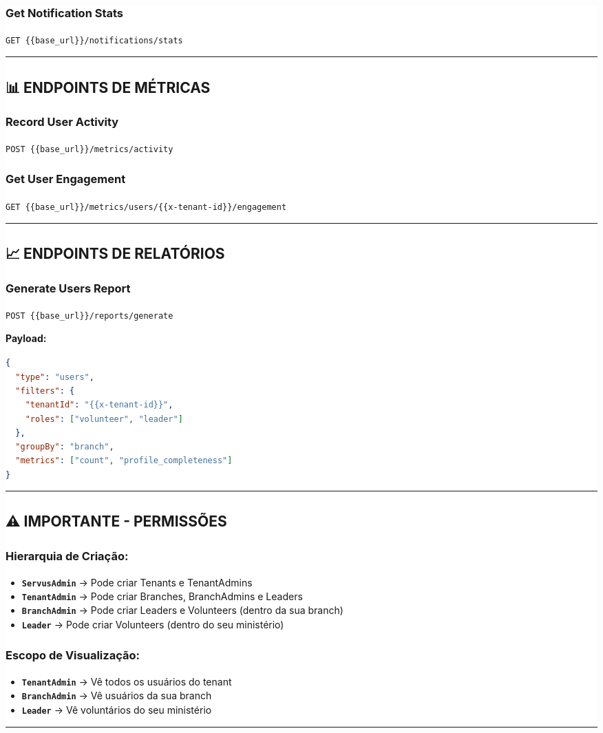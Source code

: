 ### **Get Notification Stats**
```http
GET {{base_url}}/notifications/stats
```

---

## 📊 **ENDPOINTS DE MÉTRICAS**

### **Record User Activity**
```http
POST {{base_url}}/metrics/activity
```

### **Get User Engagement**
```http
GET {{base_url}}/metrics/users/{{x-tenant-id}}/engagement
```

---

## 📈 **ENDPOINTS DE RELATÓRIOS**

### **Generate Users Report**
```http
POST {{base_url}}/reports/generate
```
**Payload:**
```json
{
  "type": "users",
  "filters": {
    "tenantId": "{{x-tenant-id}}",
    "roles": ["volunteer", "leader"]
  },
  "groupBy": "branch",
  "metrics": ["count", "profile_completeness"]
}
```

---

## ⚠️ **IMPORTANTE - PERMISSÕES**

### **Hierarquia de Criação:**
- **`ServusAdmin`** → Pode criar Tenants e TenantAdmins
- **`TenantAdmin`** → Pode criar Branches, BranchAdmins e Leaders
- **`BranchAdmin`** → Pode criar Leaders e Volunteers (dentro da sua branch)
- **`Leader`** → Pode criar Volunteers (dentro do seu ministério)

### **Escopo de Visualização:**
- **`TenantAdmin`** → Vê todos os usuários do tenant
- **`BranchAdmin`** → Vê usuários da sua branch
- **`Leader`** → Vê voluntários do seu ministério

---